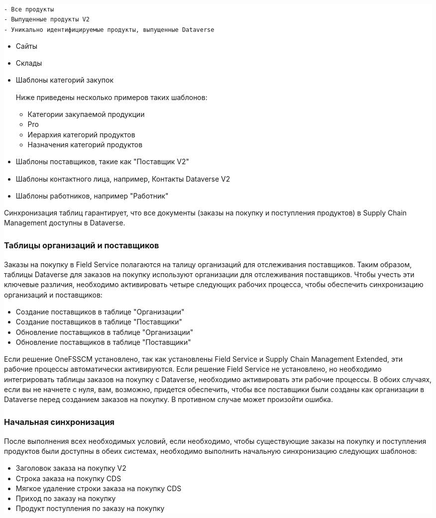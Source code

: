     - Все продукты
    - Выпущенные продукты V2
    - Уникально идентифицируемые продукты, выпущенные Dataverse

- Сайты
- Склады
- Шаблоны категорий закупок

    Ниже приведены несколько примеров таких шаблонов:

    - Категории закупаемой продукции
    - Pro
    - Иерархия категорий продуктов
    - Назначения категорий продуктов

- Шаблоны поставщиков, такие как "Поставщик V2"
- Шаблоны контактного лица, например, Контакты Dataverse V2
- Шаблоны работников, например "Работник"

Синхронизация таблиц гарантирует, что все документы (заказы на покупку и поступления продуктов) в Supply Chain Management доступны в Dataverse.

### <a name="account-and-vendor-tables"></a>Таблицы организаций и поставщиков

Заказы на покупку в Field Service полагаются на талицу организаций для отслеживания поставщиков. Таким образом, таблицы Dataverse для заказов на покупку используют организации для отслеживания поставщиков. Чтобы учесть эти ключевые различия, необходимо активировать четыре следующих рабочих процесса, чтобы обеспечить синхронизацию организаций и поставщиков: 

- Создание поставщиков в таблице "Организации"
- Создание поставщиков в таблице "Поставщики"
- Обновление поставщиков в таблице "Организации"
- Обновление поставщиков в таблице "Поставщики"

Если решение OneFSSCM установлено, так как установлены Field Service и Supply Chain Management Extended, эти рабочие процессы автоматически активируются. Если решение Field Service не установлено, но необходимо интегрировать таблицы заказов на покупку с Dataverse, необходимо активировать эти рабочие процессы. В обоих случаях, если вы не начнете с нуля, вам, возможно, придется обеспечить, чтобы все поставщики были созданы как организации в Dataverse перед созданием заказов на покупку. В противном случае может произойти ошибка.

### <a name="initial-synchronization"></a>Начальная синхронизация

После выполнения всех необходимых условий, если необходимо, чтобы существующие заказы на покупку и поступления продуктов были доступны в обеих системах, необходимо выполнить начальную синхронизацию следующих шаблонов:

- Заголовок заказа на покупку V2
- Строка заказа на покупку CDS
- Мягкое удаление строки заказа на покупку CDS
- Приход по заказу на покупку
- Продукт поступления по заказу на покупку
